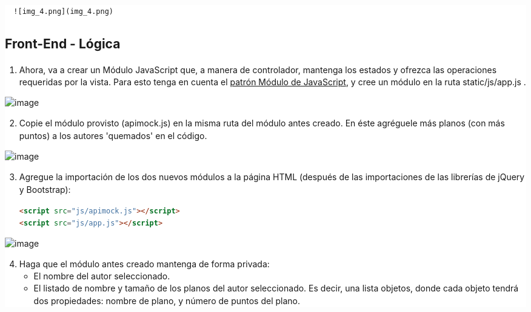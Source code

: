       ![img_4.png](img_4.png)

## Front-End - Lógica

1. Ahora, va a crear un Módulo JavaScript que, a manera de controlador, mantenga los estados y ofrezca las operaciones requeridas por la vista. Para esto tenga en cuenta el [patrón Módulo de JavaScript](https://toddmotto.com/mastering-the-module-pattern/), y cree un módulo en la ruta static/js/app.js .

![image](https://github.com/user-attachments/assets/30d18cdb-de7e-468f-9261-3637b12f457d)


2. Copie el módulo provisto (apimock.js) en la misma ruta del módulo antes creado. En éste agréguele más planos (con más puntos) a los autores 'quemados' en el código.

![image](https://github.com/user-attachments/assets/efaae3dd-e770-4f7e-8660-fde9952dcd45)

3. Agregue la importación de los dos nuevos módulos a la página HTML (después de las importaciones de las librerías de jQuery y Bootstrap):
    ```html
    <script src="js/apimock.js"></script>
    <script src="js/app.js"></script>
    ```

![image](https://github.com/user-attachments/assets/670f3603-e849-441a-a0f2-efd746180532)

4. Haga que el módulo antes creado mantenga de forma privada:
    * El nombre del autor seleccionado.
    * El listado de nombre y tamaño de los planos del autor seleccionado. Es decir, una lista objetos, donde cada objeto tendrá dos propiedades: nombre de plano, y número de puntos del plano.
